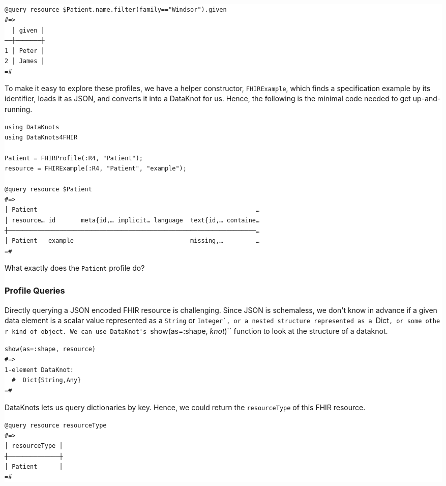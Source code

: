     @query resource $Patient.name.filter(family=="Windsor").given
    #=>
      │ given │
    ──┼───────┼
    1 │ Peter │
    2 │ James │
    =#

To make it easy to explore these profiles, we have a helper constructor,
``FHIRExample``, which finds a specification example by its identifier,
loads it as JSON, and converts it into a DataKnot for us. Hence, the
following is the minimal code needed to get up-and-running.

    using DataKnots
    using DataKnots4FHIR

    Patient = FHIRProfile(:R4, "Patient");
    resource = FHIRExample(:R4, "Patient", "example");

    @query resource $Patient
    #=>
    │ Patient                                                            …
    │ resource… id       meta{id,… implicit… language  text{id,… containe…
    ┼────────────────────────────────────────────────────────────────────…
    │ Patient   example                                missing,…         …
    =#

What exactly does the ``Patient`` profile do?

### Profile Queries

Directly querying a JSON encoded FHIR resource is challenging. Since
JSON is schemaless, we don't know in advance if a given data element is
a scalar value represented as a ``String`` or ``Integer`, or a nested
structure represented as a ``Dict``, or some other kind of object. We
can use DataKnot's ``show(as=:shape, *knot*)`` function to look at the
structure of a dataknot.

    show(as=:shape, resource)
    #=>
    1-element DataKnot:
      #  Dict{String,Any}
    =#

DataKnots lets us query dictionaries by key. Hence, we could return the
``resourceType`` of this FHIR resource.

    @query resource resourceType
    #=>
    │ resourceType │
    ┼──────────────┼
    │ Patient      │
    =#
